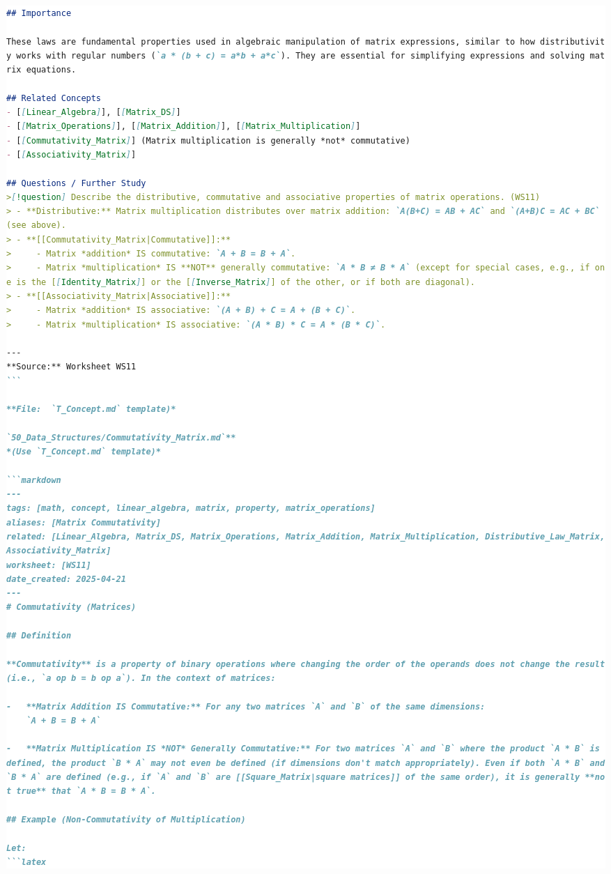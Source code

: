 ````markdown
## Importance

These laws are fundamental properties used in algebraic manipulation of matrix expressions, similar to how distributivity works with regular numbers (`a * (b + c) = a*b + a*c`). They are essential for simplifying expressions and solving matrix equations.

## Related Concepts
- [[Linear_Algebra]], [[Matrix_DS]]
- [[Matrix_Operations]], [[Matrix_Addition]], [[Matrix_Multiplication]]
- [[Commutativity_Matrix]] (Matrix multiplication is generally *not* commutative)
- [[Associativity_Matrix]]

## Questions / Further Study
>[!question] Describe the distributive, commutative and associative properties of matrix operations. (WS11)
> - **Distributive:** Matrix multiplication distributes over matrix addition: `A(B+C) = AB + AC` and `(A+B)C = AC + BC` (see above).
> - **[[Commutativity_Matrix|Commutative]]:**
>     - Matrix *addition* IS commutative: `A + B = B + A`.
>     - Matrix *multiplication* IS **NOT** generally commutative: `A * B ≠ B * A` (except for special cases, e.g., if one is the [[Identity_Matrix]] or the [[Inverse_Matrix]] of the other, or if both are diagonal).
> - **[[Associativity_Matrix|Associative]]:**
>     - Matrix *addition* IS associative: `(A + B) + C = A + (B + C)`.
>     - Matrix *multiplication* IS associative: `(A * B) * C = A * (B * C)`.

---
**Source:** Worksheet WS11
```

**File:  `T_Concept.md` template)*

`50_Data_Structures/Commutativity_Matrix.md`**
*(Use `T_Concept.md` template)*

```markdown
---
tags: [math, concept, linear_algebra, matrix, property, matrix_operations]
aliases: [Matrix Commutativity]
related: [Linear_Algebra, Matrix_DS, Matrix_Operations, Matrix_Addition, Matrix_Multiplication, Distributive_Law_Matrix, Associativity_Matrix]
worksheet: [WS11]
date_created: 2025-04-21
---
# Commutativity (Matrices)

## Definition

**Commutativity** is a property of binary operations where changing the order of the operands does not change the result (i.e., `a op b = b op a`). In the context of matrices:

-   **Matrix Addition IS Commutative:** For any two matrices `A` and `B` of the same dimensions:
    `A + B = B + A`

-   **Matrix Multiplication IS *NOT* Generally Commutative:** For two matrices `A` and `B` where the product `A * B` is defined, the product `B * A` may not even be defined (if dimensions don't match appropriately). Even if both `A * B` and `B * A` are defined (e.g., if `A` and `B` are [[Square_Matrix|square matrices]] of the same order), it is generally **not true** that `A * B = B * A`.

## Example (Non-Commutativity of Multiplication)

Let:
```latex
````